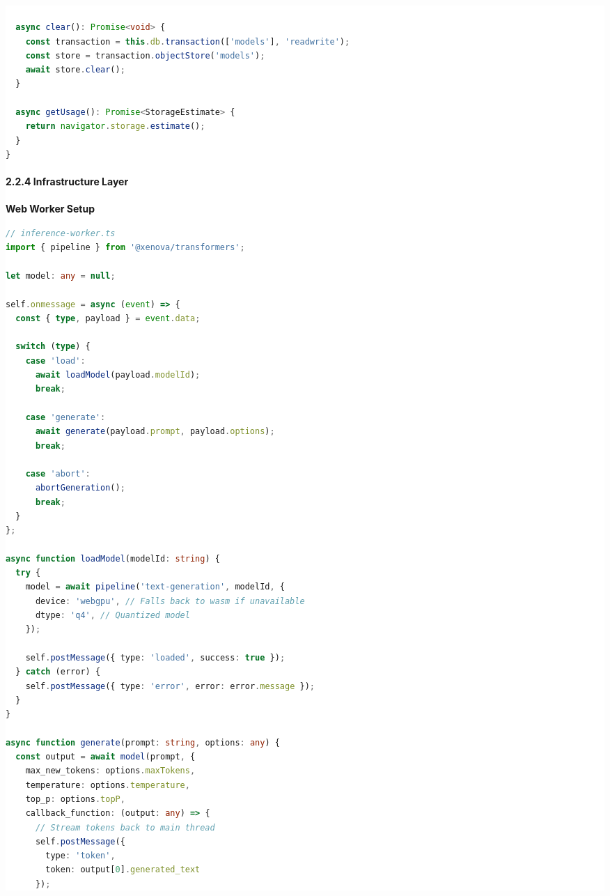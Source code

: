 ```typescript

  async clear(): Promise<void> {
    const transaction = this.db.transaction(['models'], 'readwrite');
    const store = transaction.objectStore('models');
    await store.clear();
  }

  async getUsage(): Promise<StorageEstimate> {
    return navigator.storage.estimate();
  }
}
```

#### 2.2.4 Infrastructure Layer

**Web Worker Setup**
```typescript
// inference-worker.ts
import { pipeline } from '@xenova/transformers';

let model: any = null;

self.onmessage = async (event) => {
  const { type, payload } = event.data;

  switch (type) {
    case 'load':
      await loadModel(payload.modelId);
      break;

    case 'generate':
      await generate(payload.prompt, payload.options);
      break;

    case 'abort':
      abortGeneration();
      break;
  }
};

async function loadModel(modelId: string) {
  try {
    model = await pipeline('text-generation', modelId, {
      device: 'webgpu', // Falls back to wasm if unavailable
      dtype: 'q4', // Quantized model
    });

    self.postMessage({ type: 'loaded', success: true });
  } catch (error) {
    self.postMessage({ type: 'error', error: error.message });
  }
}

async function generate(prompt: string, options: any) {
  const output = await model(prompt, {
    max_new_tokens: options.maxTokens,
    temperature: options.temperature,
    top_p: options.topP,
    callback_function: (output: any) => {
      // Stream tokens back to main thread
      self.postMessage({
        type: 'token',
        token: output[0].generated_text
      });
```